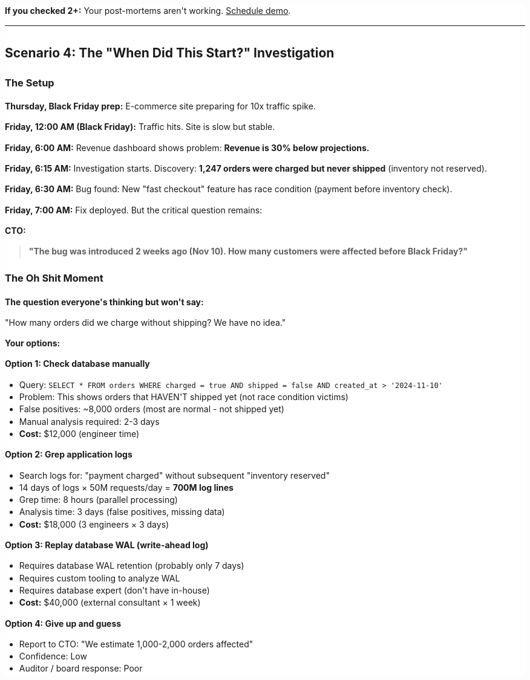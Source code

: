 **If you checked 2+:** Your post-mortems aren't working. [Schedule demo](https://fluo.com/demo).

---

## Scenario 4: The "When Did This Start?" Investigation

### The Setup

**Thursday, Black Friday prep:** E-commerce site preparing for 10x traffic spike.

**Friday, 12:00 AM (Black Friday):** Traffic hits. Site is slow but stable.

**Friday, 6:00 AM:** Revenue dashboard shows problem: **Revenue is 30% below projections.**

**Friday, 6:15 AM:** Investigation starts. Discovery: **1,247 orders were charged but never shipped** (inventory not reserved).

**Friday, 6:30 AM:** Bug found: New "fast checkout" feature has race condition (payment before inventory check).

**Friday, 7:00 AM:** Fix deployed. But the critical question remains:

**CTO:**

> **"The bug was introduced 2 weeks ago (Nov 10). How many customers were affected before Black Friday?"**

### The Oh Shit Moment

**The question everyone's thinking but won't say:**

"How many orders did we charge without shipping? We have no idea."

**Your options:**

**Option 1: Check database manually**
- Query: `SELECT * FROM orders WHERE charged = true AND shipped = false AND created_at > '2024-11-10'`
- Problem: This shows orders that HAVEN'T shipped yet (not race condition victims)
- False positives: ~8,000 orders (most are normal - not shipped yet)
- Manual analysis required: 2-3 days
- **Cost:** $12,000 (engineer time)

**Option 2: Grep application logs**
- Search logs for: "payment charged" without subsequent "inventory reserved"
- 14 days of logs × 50M requests/day = **700M log lines**
- Grep time: 8 hours (parallel processing)
- Analysis time: 3 days (false positives, missing data)
- **Cost:** $18,000 (3 engineers × 3 days)

**Option 3: Replay database WAL (write-ahead log)**
- Requires database WAL retention (probably only 7 days)
- Requires custom tooling to analyze WAL
- Requires database expert (don't have in-house)
- **Cost:** $40,000 (external consultant × 1 week)

**Option 4: Give up and guess**
- Report to CTO: "We estimate 1,000-2,000 orders affected"
- Confidence: Low
- Auditor / board response: Poor
